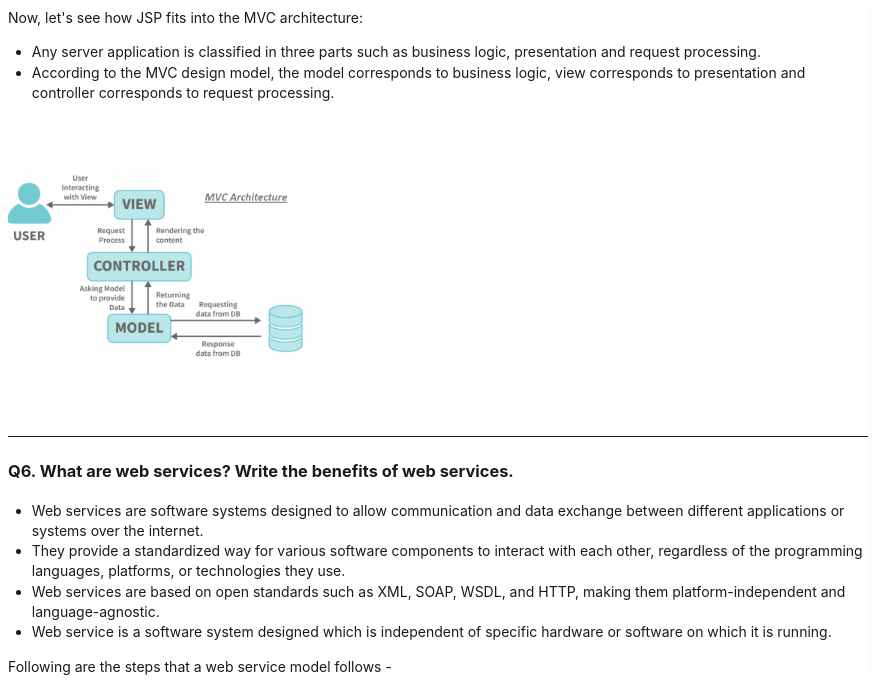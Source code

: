 Now, let's see how JSP fits into the MVC architecture:
- Any server application is classified in three parts such as business logic, presentation and request processing.
- According to the MVC design model, the model corresponds to business logic, view corresponds to presentation and controller corresponds to request processing.

<img title="a title" alt="JSP MVC" src="./images/mvcjsp.png" width="300" height="300" />

---

### Q6. What are web services? Write the benefits of web services.

- Web services are software systems designed to allow communication and data exchange between different applications or systems over the internet.
- They provide a standardized way for various software components to interact with each other, regardless of the programming languages, platforms, or technologies they use.
- Web services are based on open standards such as XML, SOAP, WSDL, and HTTP, making them platform-independent and language-agnostic.
- Web service is a software system designed which is independent of specific hardware or software on which it is running.

Following are the steps that a web service model follows -
